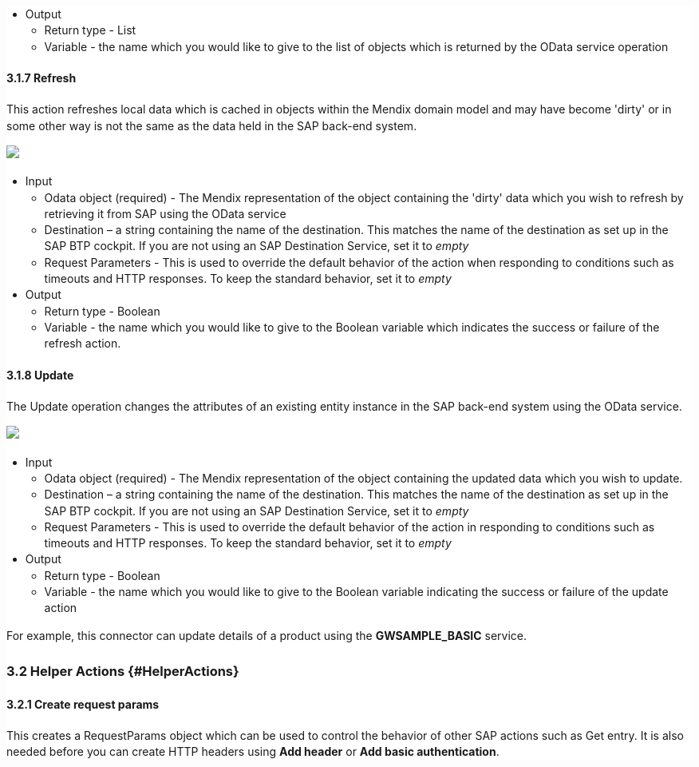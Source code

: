 * Output
  * Return type - List
  * Variable - the name which you would like to give to the list of objects which is returned by the OData service operation

#### 3.1.7 Refresh

This action refreshes local data which is cached in objects within the Mendix domain model and may have become 'dirty' or in some other way is not the same as the data held in the SAP back-end system.

![](attachments/sap-odata-connector/refresh-params.png)

* Input
  * Odata object (required) - The Mendix representation of the object containing the 'dirty' data which you wish to refresh by retrieving it from SAP using the OData service
  * Destination – a string containing the name of the destination. This matches the name of the destination as set up in the SAP BTP cockpit. If you are not using an SAP Destination Service, set it to *empty*
  * Request Parameters - This is used to override the default behavior of the action when responding to conditions such as timeouts and HTTP responses. To keep the standard behavior, set it to _empty_
* Output
  * Return type - Boolean
  * Variable - the name which you would like to give to the Boolean variable which indicates the success or failure of the refresh action.

#### 3.1.8 Update

The Update operation changes the attributes of an existing entity instance in the SAP back-end system using the OData service.

![](attachments/sap-odata-connector/update-params.png)

* Input
  * Odata object (required) - The Mendix representation of the object containing the updated data which you wish to update.
  * Destination – a string containing the name of the destination. This matches the name of the destination as set up in the SAP BTP cockpit. If you are not using an SAP Destination Service, set it to *empty*
  * Request Parameters - This is used to override the default behavior of the action in responding to conditions such as timeouts and HTTP responses. To keep the standard behavior, set it to _empty_
* Output
  * Return type - Boolean
  * Variable - the name which you would like to give to the Boolean variable indicating the success or failure of the update action

For example, this connector can update details of a product using the **GWSAMPLE_BASIC** service.

### 3.2 Helper Actions {#HelperActions}

#### 3.2.1 Create request params

This creates a RequestParams object which can be used to control the behavior of other SAP actions such as Get entry. It is also needed before you can create HTTP headers using **Add header** or **Add basic authentication**.
